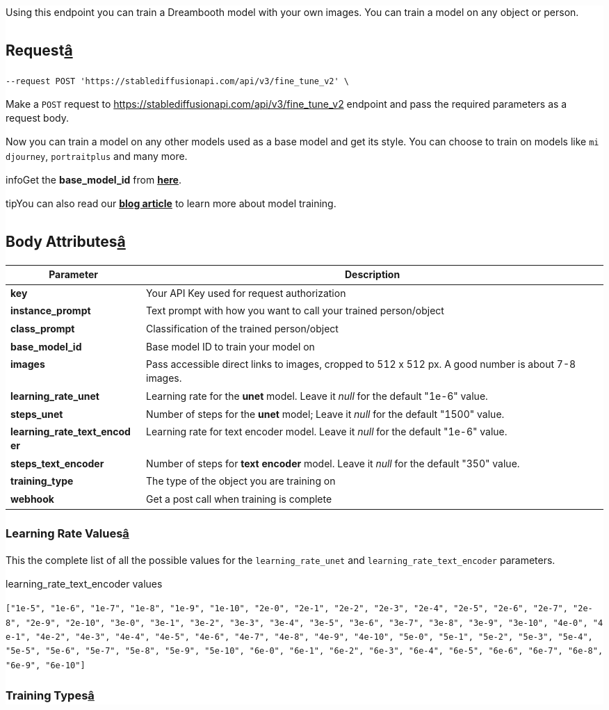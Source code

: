 Using this endpoint you can train a Dreambooth model with your own images. You can train a model on any object or person.

Request[â](#request "Direct link to Request")
-----------------------------------------------


```
--request POST 'https://stablediffusionapi.com/api/v3/fine_tune_v2' \  

```
Make a `POST` request to <https://stablediffusionapi.com/api/v3/fine_tune_v2> endpoint and pass the required parameters as a request body. 

Now you can train a model on any other models used as a base model and get its style. You can choose to train on models like `midjourney`, `portraitplus` and many more. 

infoGet the **base\_model\_id** from **[here](https://stablediffusionapi.com/models)**. 

tipYou can also read our **[blog article](https://stablediffusionapi.com/blog/stable-diffusion-api/how-to-finetune-dreambooth-model)** to learn more about model training.

Body Attributes[â](#body-attributes "Direct link to Body Attributes")
-----------------------------------------------------------------------



| Parameter | Description |
| --- | --- |
| **key** | Your API Key used for request authorization |
| **instance\_prompt** | Text prompt with how you want to call your trained person/object |
| **class\_prompt** | Classification of the trained person/object |
| **base\_model\_id** | Base model ID to train your model on |
| **images** | Pass accessible direct links to images, cropped to 512 x 512 px. A good number is about 7\-8 images. |
| **learning\_rate\_unet** | Learning rate for the **unet** model. Leave it *null* for the default "1e\-6" value. |
| **steps\_unet** | Number of steps for the **unet** model; Leave it *null* for the default "1500" value. |
| **learning\_rate\_text\_encoder** | Learning rate for text encoder model. Leave it *null* for the default "1e\-6" value. |
| **steps\_text\_encoder** | Number of steps for **text encoder** model. Leave it *null* for the default "350" value. |
| **training\_type** | The type of the object you are training on |
| **webhook** | Get a post call when training is complete |

### Learning Rate Values[â](#learning-rate-values "Direct link to Learning Rate Values")

This the complete list of all the possible values for the `learning_rate_unet` and `learning_rate_text_encoder` parameters.

learning\_rate\_text\_encoder values
```
["1e-5", "1e-6", "1e-7", "1e-8", "1e-9", "1e-10", "2e-0", "2e-1", "2e-2", "2e-3", "2e-4", "2e-5", "2e-6", "2e-7", "2e-8", "2e-9", "2e-10", "3e-0", "3e-1", "3e-2", "3e-3", "3e-4", "3e-5", "3e-6", "3e-7", "3e-8", "3e-9", "3e-10", "4e-0", "4e-1", "4e-2", "4e-3", "4e-4", "4e-5", "4e-6", "4e-7", "4e-8", "4e-9", "4e-10", "5e-0", "5e-1", "5e-2", "5e-3", "5e-4", "5e-5", "5e-6", "5e-7", "5e-8", "5e-9", "5e-10", "6e-0", "6e-1", "6e-2", "6e-3", "6e-4", "6e-5", "6e-6", "6e-7", "6e-8", "6e-9", "6e-10"]  

```
### Training Types[â](#training-types "Direct link to Training Types")
